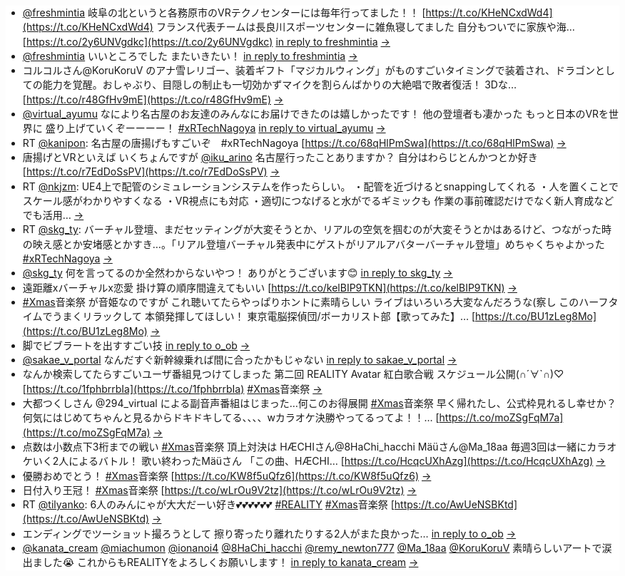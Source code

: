 *   [@freshmintia](https://twitter.com/freshmintia) 岐阜の北というと各務原市のVRテクノセンターには毎年行ってました！！ [https://t.co/KHeNCxdWd4](https://t.co/KHeNCxdWd4) フランス代表チームは長良川スポーツセンターに雑魚寝してました 自分もついでに家族や海… [https://t.co/2y6UNVgdkc](https://t.co/2y6UNVgdkc) [in reply to freshmintia](https://twitter.com/freshmintia/statuses/1208337263978938368) [->](https://twitter.com/o_ob/statuses/1208338257957703681)
*   [@freshmintia](https://twitter.com/freshmintia) いいところでした またいきたい！ [in reply to freshmintia](https://twitter.com/freshmintia/statuses/1208339652559568897) [->](https://twitter.com/o_ob/statuses/1208342476706050048)
*   コルコルさん@KoruKoruV のアナ雪レリゴー、装着ギフト「マジカルウィング」がものすごいタイミングで装着され、ドラゴンとしての能力を覚醒。おしゃぶり、目隠しの制止も一切効かずマイクを割らんばかりの大絶唱で敗者復活！ 3Dな… [https://t.co/r48GfHv9mE](https://t.co/r48GfHv9mE) [->](https://twitter.com/o_ob/statuses/1208344868235309056)
*   [@virtual_ayumu](https://twitter.com/virtual_ayumu) なにより名古屋のお友達のみんなにお届けできたのは嬉しかったです！ 他の登壇者も凄かった もっと日本のVRを世界に 盛り上げていくぞーーーー！ [#xRTechNagoya](https://twitter.com/search?q=%23xRTechNagoya&src=hash) [in reply to virtual_ayumu](https://twitter.com/virtual_ayumu/statuses/1208339653490642944) [->](https://twitter.com/o_ob/statuses/1208345062238638080)
*   RT [@kanipon](https://twitter.com/kanipon): 名古屋の唐揚げもすごいぞ　#xRTechNagoya [https://t.co/68qHlPmSwa](https://t.co/68qHlPmSwa) [->](https://twitter.com/o_ob/statuses/1208345194107568128)
*   唐揚げとVRといえば いくちょんですが [@iku_arino](https://twitter.com/iku_arino) 名古屋行ったことありますか？ 自分はわらじとんかつとか好き [https://t.co/r7EdDoSsPV](https://t.co/r7EdDoSsPV) [->](https://twitter.com/o_ob/statuses/1208345511851216896)
*   RT [@nkjzm](https://twitter.com/nkjzm): UE4上で配管のシミュレーションシステムを作ったらしい。 ・配管を近づけるとsnappingしてくれる ・人を置くことでスケール感がわかりやすくなる ・VR視点にも対応 ・適切につなげると水がでるギミックも 作業の事前確認だけでなく新人育成などでも活用… [->](https://twitter.com/o_ob/statuses/1208345585972994048)
*   RT [@skg_ty](https://twitter.com/skg_ty): バーチャル登壇、まだセッティングが大変そうとか、リアルの空気を掴むのが大変そうとかはあるけど、つながった時の映え感とか安堵感とかすき…。「リアル登壇バーチャル発表中にゲストがリアルアバターバーチャル登壇」めちゃくちゃよかった [#xRTechNagoya](https://twitter.com/search?q=%23xRTechNagoya&src=hash) [->](https://twitter.com/o_ob/statuses/1208345749529845760)
*   [@skg_ty](https://twitter.com/skg_ty) 何を言ってるのか全然わからないやつ！ ありがとうございます😊 [in reply to skg_ty](https://twitter.com/skg_ty/statuses/1208335548768641024) [->](https://twitter.com/o_ob/statuses/1208345888294199299)
*   遠距離xバーチャルx恋愛 掛け算の順序間違えてもいい [https://t.co/kelBIP9TKN](https://t.co/kelBIP9TKN) [->](https://twitter.com/o_ob/statuses/1208346502466174976)
*   [#Xmas](https://twitter.com/search?q=%23Xmas&src=hash)音楽祭 が音姫なのですが これ聴いてたらやっぱりホントに素晴らしい ライブはいろいろ大変なんだろうな(察し このハーフタイムでうまくリラックして 本領発揮してほしい！ 東京電脳探偵団/ボーカリスト部【歌ってみた】… [https://t.co/BU1zLeg8Mo](https://t.co/BU1zLeg8Mo) [->](https://twitter.com/o_ob/statuses/1208351248245673984)
*   脚でビブラートを出すすごい技 [in reply to o_ob](https://twitter.com/o_ob/statuses/1208344868235309056) [->](https://twitter.com/o_ob/statuses/1208351753424396289)
*   [@sakae_v_portal](https://twitter.com/sakae_v_portal) なんだすぐ新幹線乗れば間に合ったかもじゃない [in reply to sakae_v_portal](https://twitter.com/sakae_v_portal/statuses/1208346621538230273) [->](https://twitter.com/o_ob/statuses/1208351975084978176)
*   なんか検索してたらすごいユーザ番組見つけてしまった 第二回 REALITY Avatar 紅白歌合戦 スケジュール公開(∩´∀`∩)♡ [https://t.co/1fphbrrbIa](https://t.co/1fphbrrbIa) [#Xmas](https://twitter.com/search?q=%23Xmas&src=hash)音楽祭 [->](https://twitter.com/o_ob/statuses/1208362013514035200)
*   大都つくしさん ⁦@294_virtual⁩ による副音声番組はじまった…何このお得展開 [#Xmas](https://twitter.com/search?q=%23Xmas&src=hash)音楽祭 早く帰れたし、公式枠見れるし幸せか？何気にはじめてちゃんと見るからドキドキしてる、、、、wカラオケ決勝やってるってよ！！… [https://t.co/moZSgFqM7a](https://t.co/moZSgFqM7a) [->](https://twitter.com/o_ob/statuses/1208363325689483264)
*   点数は小数点下3桁までの戦い [#Xmas](https://twitter.com/search?q=%23Xmas&src=hash)音楽祭 頂上対決は HÆCHIさん@8HaChi_hacchi Mäüさん@Ma_18aa 毎週3回は一緒にカラオケいく2人によるバトル！ 歌い終わったMäüさん 「この曲、HÆCHI… [https://t.co/HcqcUXhAzg](https://t.co/HcqcUXhAzg) [->](https://twitter.com/o_ob/statuses/1208371082467561472)
*   優勝おめでとう！ [#Xmas](https://twitter.com/search?q=%23Xmas&src=hash)音楽祭 [https://t.co/KW8f5uQfz6](https://t.co/KW8f5uQfz6) [->](https://twitter.com/o_ob/statuses/1208391361604587521)
*   日付入り王冠！ [#Xmas](https://twitter.com/search?q=%23Xmas&src=hash)音楽祭 [https://t.co/wLrOu9V2tz](https://t.co/wLrOu9V2tz) [->](https://twitter.com/o_ob/statuses/1208391374594199553)
*   RT [@tilyanko](https://twitter.com/tilyanko): 6人のみんにゃが大大だーい好き💕💕💕💕💕💕 [#REALITY](https://twitter.com/search?q=%23REALITY&src=hash) [#Xmas](https://twitter.com/search?q=%23Xmas&src=hash)音楽祭 [https://t.co/AwUeNSBKtd](https://t.co/AwUeNSBKtd) [->](https://twitter.com/o_ob/statuses/1208391492454105088)
*   エンディングでツーショット撮ろうとして 擦り寄ったり離れたりする2人がまた良かった… [in reply to o_ob](https://twitter.com/o_ob/statuses/1208371082467561472) [->](https://twitter.com/o_ob/statuses/1208392376357658625)
*   [@kanata_cream](https://twitter.com/kanata_cream) [@miachumon](https://twitter.com/miachumon) [@ionanoi4](https://twitter.com/ionanoi4) [@8HaChi_hacchi](https://twitter.com/8HaChi_hacchi) [@remy_newton777](https://twitter.com/remy_newton777) [@Ma_18aa](https://twitter.com/Ma_18aa) [@KoruKoruV](https://twitter.com/KoruKoruV) 素晴らしいアートで涙出ました😭 これからもREALITYをよろしくお願いします！ [in reply to kanata_cream](https://twitter.com/kanata_cream/statuses/1208391475609948160) [->](https://twitter.com/o_ob/statuses/1208392670416125953)